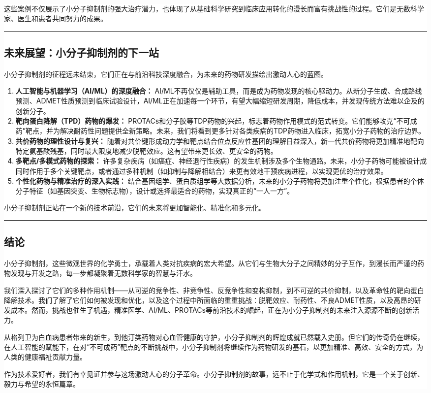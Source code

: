 这些案例不仅展示了小分子抑制剂的强大治疗潜力，也体现了从基础科学研究到临床应用转化的漫长而富有挑战性的过程。它们是无数科学家、医生和患者共同努力的成果。

---

## 未来展望：小分子抑制剂的下一站

小分子抑制剂的征程远未结束，它们正在与前沿科技深度融合，为未来的药物研发描绘出激动人心的蓝图。

1.  **人工智能与机器学习（AI/ML）的深度融合：** AI/ML不再仅仅是辅助工具，而是成为药物发现的核心驱动力。从新分子生成、合成路线预测、ADMET性质预测到临床试验设计，AI/ML正在加速每一个环节，有望大幅缩短研发周期，降低成本，并发现传统方法难以企及的创新分子。
2.  **靶向蛋白降解（TPD）药物的爆发：** PROTACs和分子胶等TDP药物的兴起，标志着药物作用模式的范式转变。它们能够攻克“不可成药”靶点，并为解决耐药性问题提供全新策略。未来，我们将看到更多针对各类疾病的TDP药物进入临床，拓宽小分子药物的治疗边界。
3.  **共价药物的理性设计与复兴：** 随着对共价键形成动力学和靶点结合位点反应性基团的理解日益深入，新一代共价药物将更加精准地靶向特定氨基酸残基，同时最大限度地减少脱靶效应。这有望带来更长效、更安全的药物。
4.  **多靶点/多模式药物的探索：** 许多复杂疾病（如癌症、神经退行性疾病）的发生机制涉及多个生物通路。未来，小分子药物可能被设计成同时作用于多个关键靶点，或者通过多种机制（如抑制与降解相结合）来更有效地干预疾病进程，以实现更优的治疗效果。
5.  **个性化药物与精准治疗的深入实践：** 结合基因组学、蛋白质组学等大数据分析，未来的小分子药物将更加注重个性化，根据患者的个体分子特征（如基因突变、生物标志物），设计或选择最适合的药物，实现真正的“一人一方”。

小分子抑制剂正站在一个新的技术前沿，它们的未来将更加智能化、精准化和多元化。

---

## 结论

小分子抑制剂，这些微观世界的化学勇士，承载着人类对抗疾病的宏大希望。从它们与生物大分子之间精妙的分子互作，到漫长而严谨的药物发现与开发之路，每一步都凝聚着无数科学家的智慧与汗水。

我们深入探讨了它们的多种作用机制——从可逆的竞争性、非竞争性、反竞争性和变构抑制，到不可逆的共价抑制，以及革命性的靶向蛋白降解技术。我们了解了它们如何被发现和优化，以及这个过程中所面临的重重挑战：脱靶效应、耐药性、不良ADMET性质，以及高昂的研发成本。然而，挑战也催生了机遇，精准医学、AI/ML、PROTACs等前沿技术的崛起，正在为小分子抑制剂的未来注入源源不断的创新活力。

从格列卫为白血病患者带来的新生，到他汀类药物对心血管健康的守护，小分子抑制剂的辉煌成就已然载入史册。但它们的传奇仍在继续，在人工智能的赋能下，在对“不可成药”靶点的不断挑战中，小分子抑制剂将继续作为药物研发的基石，以更加精准、高效、安全的方式，为人类的健康福祉贡献力量。

作为技术爱好者，我们有幸见证并参与这场激动人心的分子革命。小分子抑制剂的故事，远不止于化学式和作用机制，它是一个关于创新、毅力与希望的永恒篇章。
